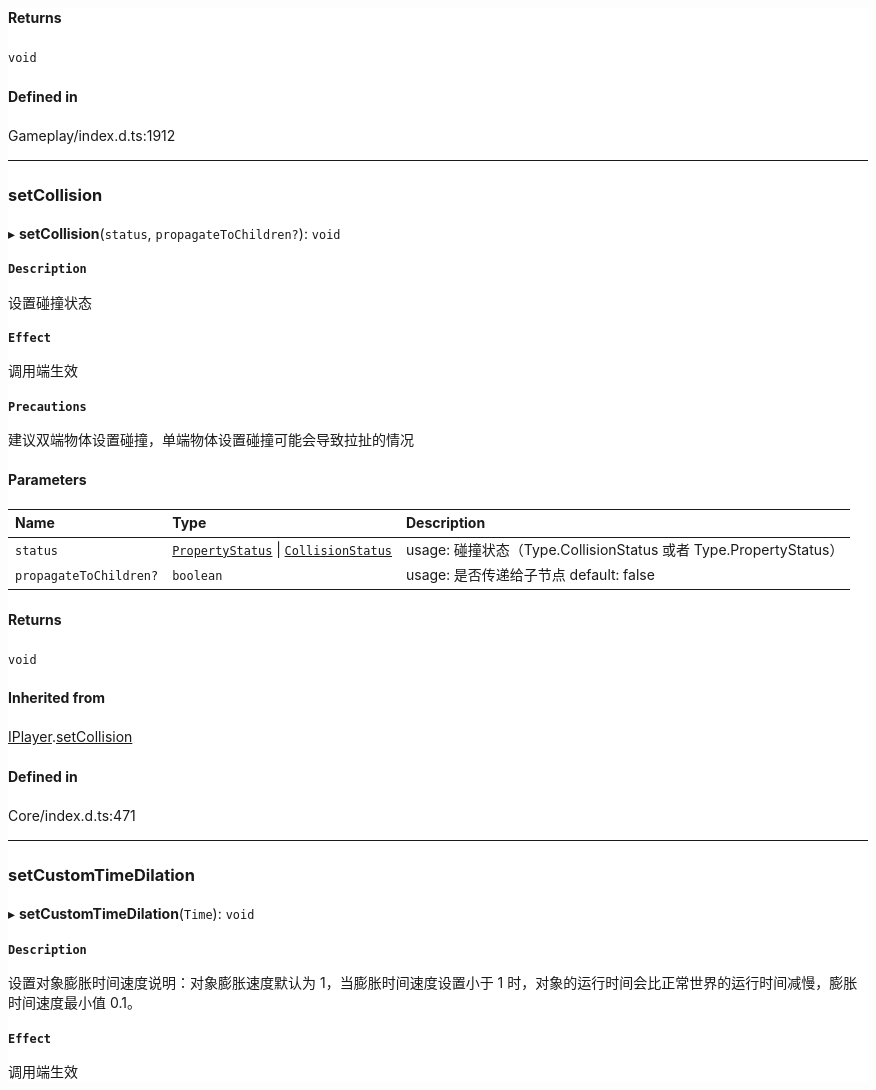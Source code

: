 #### Returns

`void`

#### Defined in

Gameplay/index.d.ts:1912

---

### setCollision

▸ **setCollision**(`status`, `propagateToChildren?`): `void`

**`Description`**

设置碰撞状态

**`Effect`**

调用端生效

**`Precautions`**

建议双端物体设置碰撞，单端物体设置碰撞可能会导致拉扯的情况

#### Parameters

| Name                   | Type                                                                                                                   | Description                                                      |
| :--------------------- | :--------------------------------------------------------------------------------------------------------------------- | :--------------------------------------------------------------- |
| `status`               | [`PropertyStatus`](../enums/Type.Type.PropertyStatus.md) \| [`CollisionStatus`](../enums/Type.Type.CollisionStatus.md) | usage: 碰撞状态（Type.CollisionStatus 或者 Type.PropertyStatus） |
| `propagateToChildren?` | `boolean`                                                                                                              | usage: 是否传递给子节点 default: false                           |

#### Returns

`void`

#### Inherited from

[IPlayer](Core.Core.IPlayer.md).[setCollision](Core.Core.IPlayer.md#setcollision)

#### Defined in

Core/index.d.ts:471

---

### setCustomTimeDilation

▸ **setCustomTimeDilation**(`Time`): `void`

**`Description`**

设置对象膨胀时间速度说明：对象膨胀速度默认为 1，当膨胀时间速度设置小于 1 时，对象的运行时间会比正常世界的运行时间减慢，膨胀时间速度最小值 0.1。

**`Effect`**

调用端生效
